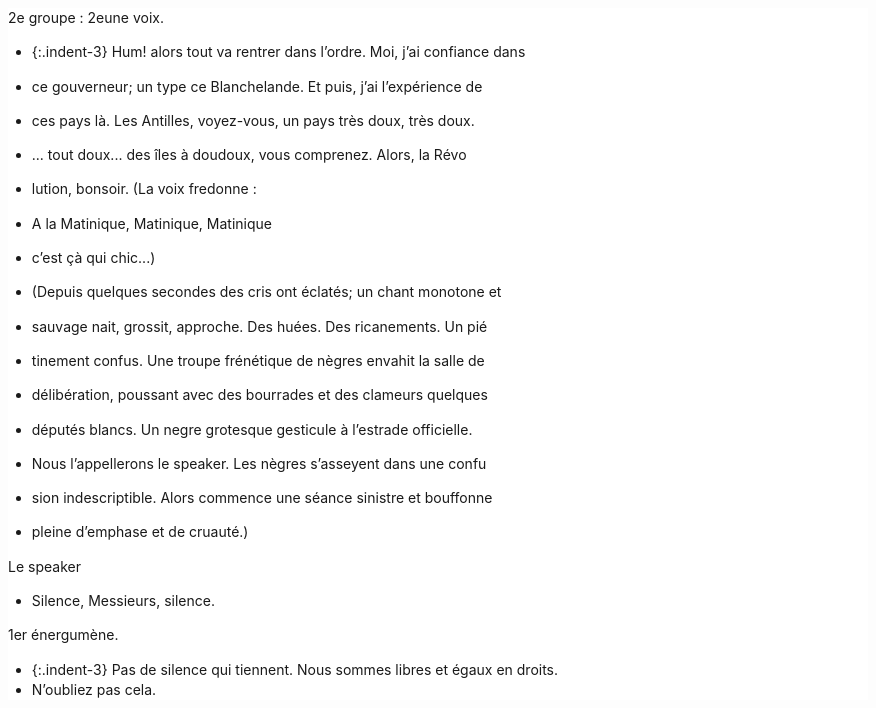 




<p class="centered"><span class="add">2e
      groupe : </span><span class="delete">2e</span><span class="add above">une</span> voix.
</p>

- {:.indent-3} Hum<span class="add">!</span> alors tout va
rentrer dans l’ordre. Moi, j’ai confiance dans
- ce gouverneur; un
type ce Blanchelande. Et puis, j’ai l’expérience de
- ces pays là. Les
Antilles, voyez-vous, un pays très doux, très doux.
- ... tout doux...
des îles à doudoux, vous comprenez. Alors, la Révo­
- lution,
bonsoir.
(La voix fredonne :

- A la Matinique, Matinique,
Matinique
- c’est çà qui chic...)


- (Depuis quelques secondes des cris ont éclaté<span class="delete">s</span>; un chant monotone et
- sauvage nait, grossit,
approche. Des huées. Des ricanements. Un pié­
- tinement confus. Une
troupe frénétique de nègres envahit la salle de
- délibération, poussant
avec des bourrades et des clameurs quelques
- députés blancs. Un
negre grotesque gesticule à l’estrade officielle.
- Nous
l’app<span class="add">e</span>llerons le
speaker. Les nègres s’asseyent dans une confu­
- sion
indescriptible. Alors commence une séance sinistre et bouffonne
- pleine
d’emphase et de cruauté.)



<p class="centered">Le speaker</p>

- Silence, Messieurs, silence.




<p class="centered"><span class="add">1</span>er énergumène.
</p>

- {:.indent-3} <span class="add">P</span>as de silence
qui tienne<span class="delete">nt</span>. Nous sommes libres et égaux en droit<span class="add">s.</span>
- N’oubliez pas cela.
